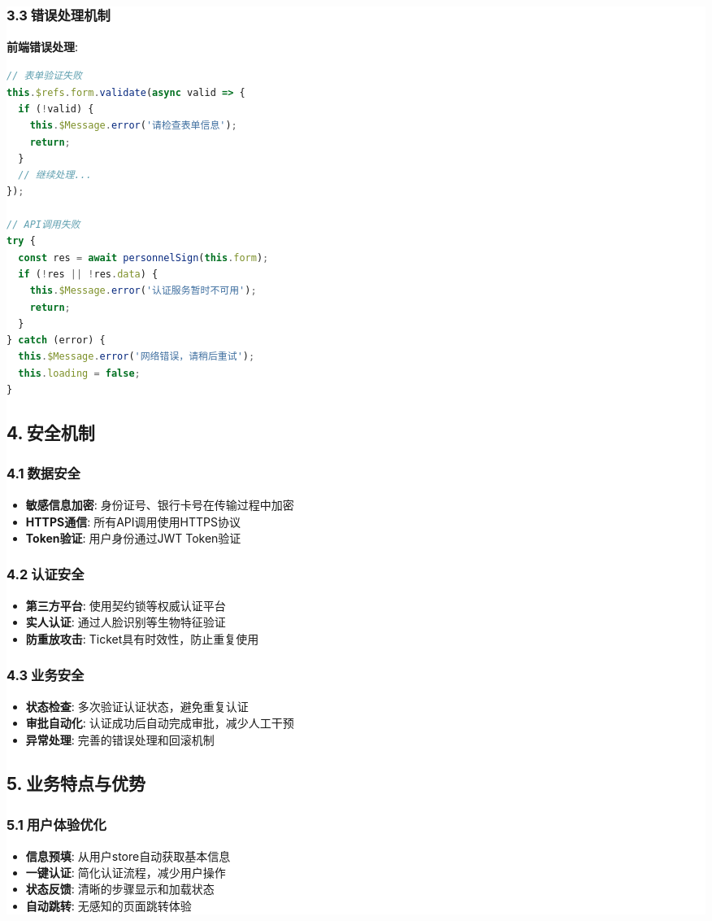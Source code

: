 ### 3.3 错误处理机制

**前端错误处理**:
```javascript
// 表单验证失败
this.$refs.form.validate(async valid => {
  if (!valid) {
    this.$Message.error('请检查表单信息');
    return;
  }
  // 继续处理...
});

// API调用失败
try {
  const res = await personnelSign(this.form);
  if (!res || !res.data) {
    this.$Message.error('认证服务暂时不可用');
    return;
  }
} catch (error) {
  this.$Message.error('网络错误，请稍后重试');
  this.loading = false;
}
```

## 4. 安全机制

### 4.1 数据安全
- **敏感信息加密**: 身份证号、银行卡号在传输过程中加密
- **HTTPS通信**: 所有API调用使用HTTPS协议
- **Token验证**: 用户身份通过JWT Token验证

### 4.2 认证安全
- **第三方平台**: 使用契约锁等权威认证平台
- **实人认证**: 通过人脸识别等生物特征验证
- **防重放攻击**: Ticket具有时效性，防止重复使用

### 4.3 业务安全
- **状态检查**: 多次验证认证状态，避免重复认证
- **审批自动化**: 认证成功后自动完成审批，减少人工干预
- **异常处理**: 完善的错误处理和回滚机制

## 5. 业务特点与优势

### 5.1 用户体验优化
- **信息预填**: 从用户store自动获取基本信息
- **一键认证**: 简化认证流程，减少用户操作
- **状态反馈**: 清晰的步骤显示和加载状态
- **自动跳转**: 无感知的页面跳转体验
